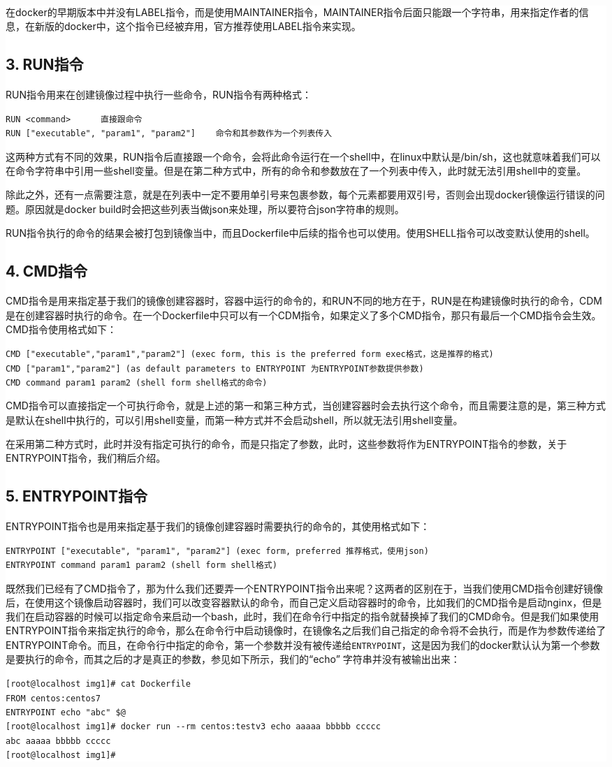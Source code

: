 在docker的早期版本中并没有LABEL指令，而是使用MAINTAINER指令，MAINTAINER指令后面只能跟一个字符串，用来指定作者的信息，在新版的docker中，这个指令已经被弃用，官方推荐使用LABEL指令来实现。

## 3. RUN指令

RUN指令用来在创建镜像过程中执行一些命令，RUN指令有两种格式：

```
RUN <command>      直接跟命令
RUN ["executable", "param1", "param2"]    命令和其参数作为一个列表传入
```

这两种方式有不同的效果，RUN指令后直接跟一个命令，会将此命令运行在一个shell中，在linux中默认是/bin/sh，这也就意味着我们可以在命令字符串中引用一些shell变量。但是在第二种方式中，所有的命令和参数放在了一个列表中传入，此时就无法引用shell中的变量。

除此之外，还有一点需要注意，就是在列表中一定不要用单引号来包裹参数，每个元素都要用双引号，否则会出现docker镜像运行错误的问题。原因就是docker build时会把这些列表当做json来处理，所以要符合json字符串的规则。

RUN指令执行的命令的结果会被打包到镜像当中，而且Dockerfile中后续的指令也可以使用。使用SHELL指令可以改变默认使用的shell。

## 4. CMD指令

CMD指令是用来指定基于我们的镜像创建容器时，容器中运行的命令的，和RUN不同的地方在于，RUN是在构建镜像时执行的命令，CDM是在创建容器时执行的命令。在一个Dockerfile中只可以有一个CDM指令，如果定义了多个CMD指令，那只有最后一个CMD指令会生效。CMD指令使用格式如下：

```
CMD ["executable","param1","param2"] (exec form, this is the preferred form exec格式，这是推荐的格式)
CMD ["param1","param2"] (as default parameters to ENTRYPOINT 为ENTRYPOINT参数提供参数)
CMD command param1 param2 (shell form shell格式的命令)
```

CMD指令可以直接指定一个可执行命令，就是上述的第一和第三种方式，当创建容器时会去执行这个命令，而且需要注意的是，第三种方式是默认在shell中执行的，可以引用shell变量，而第一种方式并不会启动shell，所以就无法引用shell变量。

在采用第二种方式时，此时并没有指定可执行的命令，而是只指定了参数，此时，这些参数将作为ENTRYPOINT指令的参数，关于ENTRYPOINT指令，我们稍后介绍。

## 5. ENTRYPOINT指令

ENTRYPOINT指令也是用来指定基于我们的镜像创建容器时需要执行的命令的，其使用格式如下：

```
ENTRYPOINT ["executable", "param1", "param2"] (exec form, preferred 推荐格式，使用json)
ENTRYPOINT command param1 param2 (shell form shell格式)
```

既然我们已经有了CMD指令了，那为什么我们还要弄一个ENTRYPOINT指令出来呢？这两者的区别在于，当我们使用CMD指令创建好镜像后，在使用这个镜像启动容器时，我们可以改变容器默认的命令，而自己定义启动容器时的命令，比如我们的CMD指令是启动nginx，但是我们在启动容器的时候可以指定命令来启动一个bash，此时，我们在命令行中指定的指令就替换掉了我们的CMD命令。但是我们如果使用ENTRYPOINT指令来指定执行的命令，那么在命令行中启动镜像时，在镜像名之后我们自己指定的命令将不会执行，而是作为参数传递给了ENTRYPOINT命令。而且，在命令行中指定的命令，第一个参数并没有被传递给`ENTRYPOINT`，这是因为我们的docker默认认为第一个参数是要执行的命令，而其之后的才是真正的参数，参见如下所示，我们的“echo” 字符串并没有被输出出来：

```
[root@localhost img1]# cat Dockerfile 
FROM centos:centos7
ENTRYPOINT echo "abc" $@
[root@localhost img1]# docker run --rm centos:testv3 echo aaaaa bbbbb ccccc
abc aaaaa bbbbb ccccc
[root@localhost img1]#
```
